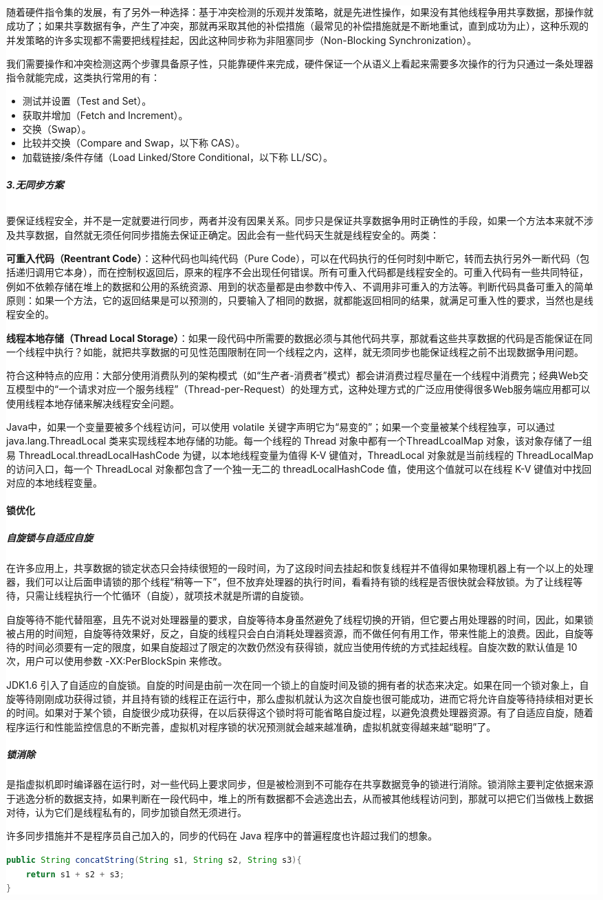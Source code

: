 随着硬件指令集的发展，有了另外一种选择：基于冲突检测的乐观并发策略，就是先进性操作，如果没有其他线程争用共享数据，那操作就成功了；如果共享数据有争，产生了冲突，那就再采取其他的补偿措施（最常见的补偿措施就是不断地重试，直到成功为止），这种乐观的并发策略的许多实现都不需要把线程挂起，因此这种同步称为非阻塞同步（Non-Blocking Synchronization）。

我们需要操作和冲突检测这两个步骤具备原子性，只能靠硬件来完成，硬件保证一个从语义上看起来需要多次操作的行为只通过一条处理器指令就能完成，这类执行常用的有：

- 测试并设置（Test and Set）。
- 获取并增加（Fetch and Increment）。
- 交换（Swap）。
- 比较并交换（Compare and Swap，以下称 CAS）。
- 加载链接/条件存储（Load Linked/Store Conditional，以下称 LL/SC）。

###### **3.无同步方案**

要保证线程安全，并不是一定就要进行同步，两者并没有因果关系。同步只是保证共享数据争用时正确性的手段，如果一个方法本来就不涉及共享数据，自然就无须任何同步措施去保证正确定。因此会有一些代码天生就是线程安全的。两类：

**可重入代码（Reentrant Code）**：这种代码也叫纯代码（Pure Code），可以在代码执行的任何时刻中断它，转而去执行另外一断代码（包括递归调用它本身），而在控制权返回后，原来的程序不会出现任何错误。所有可重入代码都是线程安全的。可重入代码有一些共同特征，例如不依赖存储在堆上的数据和公用的系统资源、用到的状态量都是由参数中传入、不调用非可重入的方法等。判断代码具备可重入的简单原则：如果一个方法，它的返回结果是可以预测的，只要输入了相同的数据，就都能返回相同的结果，就满足可重入性的要求，当然也是线程安全的。

**线程本地存储（Thread Local Storage）**：如果一段代码中所需要的数据必须与其他代码共享，那就看这些共享数据的代码是否能保证在同一个线程中执行？如能，就把共享数据的可见性范围限制在同一个线程之内，这样，就无须同步也能保证线程之前不出现数据争用问题。

符合这种特点的应用：大部分使用消费队列的架构模式（如“生产者-消费者”模式）都会讲消费过程尽量在一个线程中消费完；经典Web交互模型中的“一个请求对应一个服务线程”（Thread-per-Request）的处理方式，这种处理方式的广泛应用使得很多Web服务端应用都可以使用线程本地存储来解决线程安全问题。

Java中，如果一个变量要被多个线程访问，可以使用 volatile 关键字声明它为“易变的”；如果一个变量被某个线程独享，可以通过 java.lang.ThreadLocal 类来实现线程本地存储的功能。每一个线程的 Thread 对象中都有一个ThreadLcoalMap 对象，该对象存储了一组易 ThreadLocal.threadLocalHashCode 为键，以本地线程变量为值得 K-V 键值对，ThreadLocal 对象就是当前线程的 ThreadLocalMap 的访问入口，每一个 ThreadLocal 对象都包含了一个独一无二的 threadLocalHashCode 值，使用这个值就可以在线程 K-V 键值对中找回对应的本地线程变量。



#### 锁优化

##### **自旋锁与自适应自旋**

在许多应用上，共享数据的锁定状态只会持续很短的一段时间，为了这段时间去挂起和恢复线程并不值得如果物理机器上有一个以上的处理器，我们可以让后面申请锁的那个线程“稍等一下”，但不放弃处理器的执行时间，看看持有锁的线程是否很快就会释放锁。为了让线程等待，只需让线程执行一个忙循环（自旋），就项技术就是所谓的自旋锁。

自旋等待不能代替阻塞，且先不说对处理器量的要求，自旋等待本身虽然避免了线程切换的开销，但它要占用处理器的时间，因此，如果锁被占用的时间短，自旋等待效果好，反之，自旋的线程只会白白消耗处理器资源，而不做任何有用工作，带来性能上的浪费。因此，自旋等待的时间必须要有一定的限度，如果自旋超过了限定的次数仍然没有获得锁，就应当使用传统的方式挂起线程。自旋次数的默认值是 10 次，用户可以使用参数 -XX:PerBlockSpin 来修改。

JDK1.6 引入了自适应的自旋锁。自旋的时间是由前一次在同一个锁上的自旋时间及锁的拥有者的状态来决定。如果在同一个锁对象上，自旋等待刚刚成功获得过锁，并且持有锁的线程正在运行中，那么虚拟机就认为这次自旋也很可能成功，进而它将允许自旋等待持续相对更长的时间。如果对于某个锁，自旋很少成功获得，在以后获得这个锁时将可能省略自旋过程，以避免浪费处理器资源。有了自适应自旋，随着程序运行和性能监控信息的不断完善，虚拟机对程序锁的状况预测就会越来越准确，虚拟机就变得越来越“聪明”了。

##### **锁消除**

是指虚拟机即时编译器在运行时，对一些代码上要求同步，但是被检测到不可能存在共享数据竞争的锁进行消除。锁消除主要判定依据来源于逃逸分析的数据支持，如果判断在一段代码中，堆上的所有数据都不会逃逸出去，从而被其他线程访问到，那就可以把它们当做栈上数据对待，认为它们是线程私有的，同步加锁自然无须进行。

许多同步措施并不是程序员自己加入的，同步的代码在 Java 程序中的普遍程度也许超过我们的想象。

```java
public String concatString(String s1, String s2, String s3){
    return s1 + s2 + s3;
}
```
